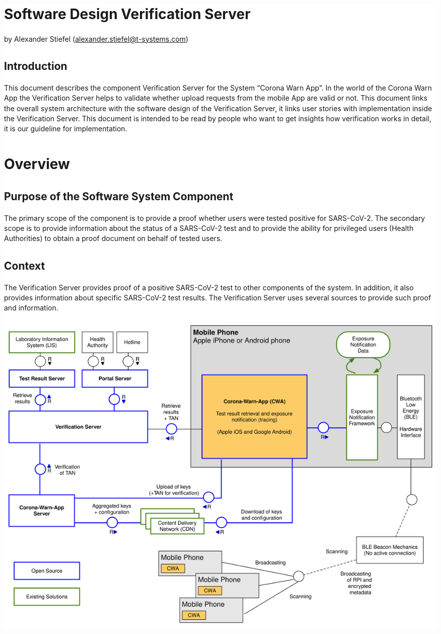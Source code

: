 # Software Design Verification Server
by Alexander Stiefel (alexander.stiefel@t-systems.com)

##	Introduction
This document describes the component Verification Server for the System “Corona Warn App”. In the world of the Corona Warn App the Verification Server helps to validate whether upload requests from the mobile App are valid or not.
This document links the overall system architecture with the software design of the Verification Server, it links user stories with implementation inside the Verification Server.
This document is intended to be read by people who want to get insights how verification works in detail, it is our guideline for implementation.

#	Overview
##	Purpose of the Software System Component
The primary scope of the component is to provide a proof whether users were tested positive for SARS-CoV-2. The secondary scope is to provide information about the status of a SARS-CoV-2 test and to provide the ability for privileged users (Health Authorities) to obtain a proof document on behalf of tested users.


##	Context
The Verification Server provides proof of a positive SARS-CoV-2 test to other components of the system. In addition, it also provides information about specific SARS-CoV-2 test results. The Verification Server uses several sources to provide such proof and information.

![Overview Architecture](architecture_overview.svg?sanitize=true)
